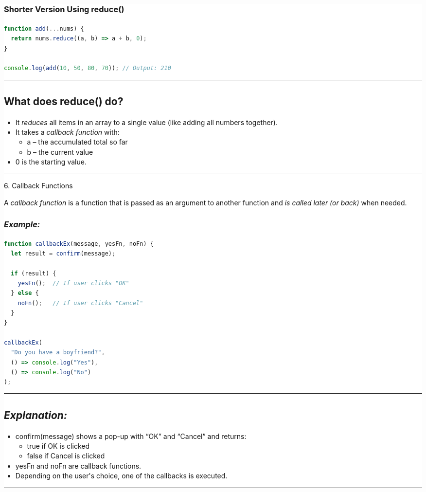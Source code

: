 
### **Shorter Version Using reduce()**
```js
function add(...nums) {
  return nums.reduce((a, b) => a + b, 0);
}

console.log(add(10, 50, 80, 70)); // Output: 210
```

---

## **What does reduce() do?**
- It *reduces* all items in an array to a single value (like adding all numbers together).
- It takes a *callback function* with:
  - a – the accumulated total so far
  - b – the current value
- 0 is the starting value.

---

<span class="section-heading">6. Callback Functions</span>

A *callback function* is a function that is passed as an argument to another function and *is called later (or back)* when needed.

### *Example:*
```js
function callbackEx(message, yesFn, noFn) {
  let result = confirm(message);

  if (result) {
    yesFn();  // If user clicks "OK"
  } else {
    noFn();   // If user clicks "Cancel"
  }
}

callbackEx(
  "Do you have a boyfriend?",
  () => console.log("Yes"),
  () => console.log("No")
);
```

---

## *Explanation:*
- confirm(message) shows a pop-up with “OK” and “Cancel” and returns:
  - true if OK is clicked
  - false if Cancel is clicked
- yesFn and noFn are callback functions.
- Depending on the user's choice, one of the callbacks is executed.

---